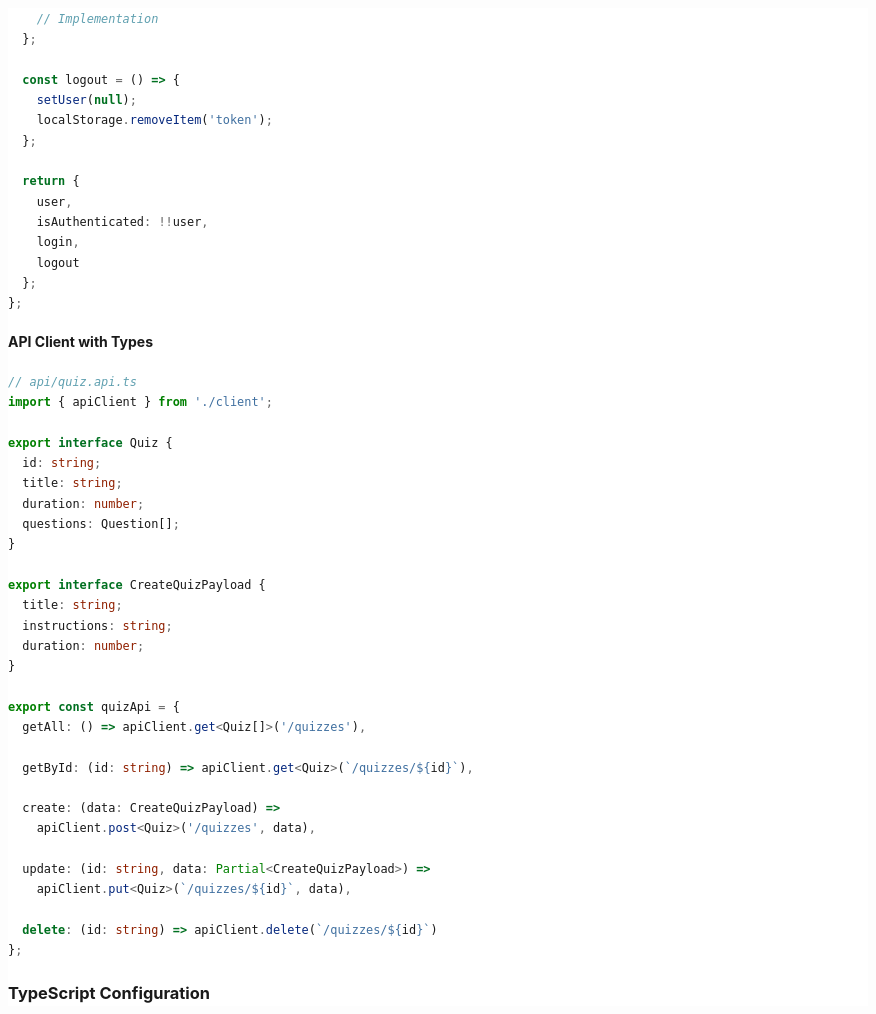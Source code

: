 ```typescript
    // Implementation
  };

  const logout = () => {
    setUser(null);
    localStorage.removeItem('token');
  };

  return {
    user,
    isAuthenticated: !!user,
    login,
    logout
  };
};
```

#### API Client with Types
```typescript
// api/quiz.api.ts
import { apiClient } from './client';

export interface Quiz {
  id: string;
  title: string;
  duration: number;
  questions: Question[];
}

export interface CreateQuizPayload {
  title: string;
  instructions: string;
  duration: number;
}

export const quizApi = {
  getAll: () => apiClient.get<Quiz[]>('/quizzes'),
  
  getById: (id: string) => apiClient.get<Quiz>(`/quizzes/${id}`),
  
  create: (data: CreateQuizPayload) => 
    apiClient.post<Quiz>('/quizzes', data),
  
  update: (id: string, data: Partial<CreateQuizPayload>) =>
    apiClient.put<Quiz>(`/quizzes/${id}`, data),
  
  delete: (id: string) => apiClient.delete(`/quizzes/${id}`)
};
```

### TypeScript Configuration
